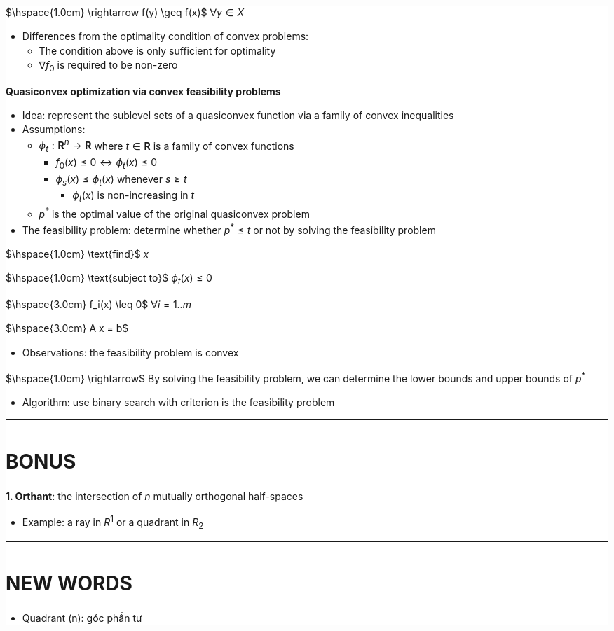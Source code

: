   $\hspace{1.0cm} \rightarrow f(y) \geq f(x)$ $\forall y \in X$
* Differences from the optimality condition of convex problems:
  * The condition above is only sufficient for optimality
  * $\nabla f_0$ is required to be non-zero

**Quasiconvex optimization via convex feasibility problems**
* Idea: represent the sublevel sets of a quasiconvex function via a family of convex inequalities
* Assumptions:
	* $\phi_t: \textbf{R}^n \rightarrow \textbf{R}$ where $t \in \textbf{R}$ is a family of convex functions
      * $f_0(x) \leq 0 \leftrightarrow \phi_t(x) \leq 0$
	  * $\phi_s(x) \leq \phi_t(x)$ whenever $s \geq t$
  	    * $\phi_t(x)$ is non-increasing in $t$
	* $p^*$ is the optimal value of the original quasiconvex problem
* The feasibility problem: determine whether $p^* \leq t$ or not by solving the feasibility problem

$\hspace{1.0cm} \text{find}$ $x$

$\hspace{1.0cm} \text{subject to}$ $\phi_t(x) \leq 0$

$\hspace{3.0cm} f_i(x) \leq 0$ $\forall i = 1..m$

$\hspace{3.0cm} A x = b$
* Observations: the feasibility problem is convex

$\hspace{1.0cm} \rightarrow$ By solving the feasibility problem, we can determine the lower bounds and upper bounds of $p^*$
* Algorithm: use binary search with criterion is the feasibility problem

---

# BONUS
**1. Orthant**: the intersection of $n$ mutually orthogonal half-spaces
  * Example: a ray in $R^1$ or a quadrant in $R_2$

***
# NEW WORDS
* Quadrant (n): góc phần tư